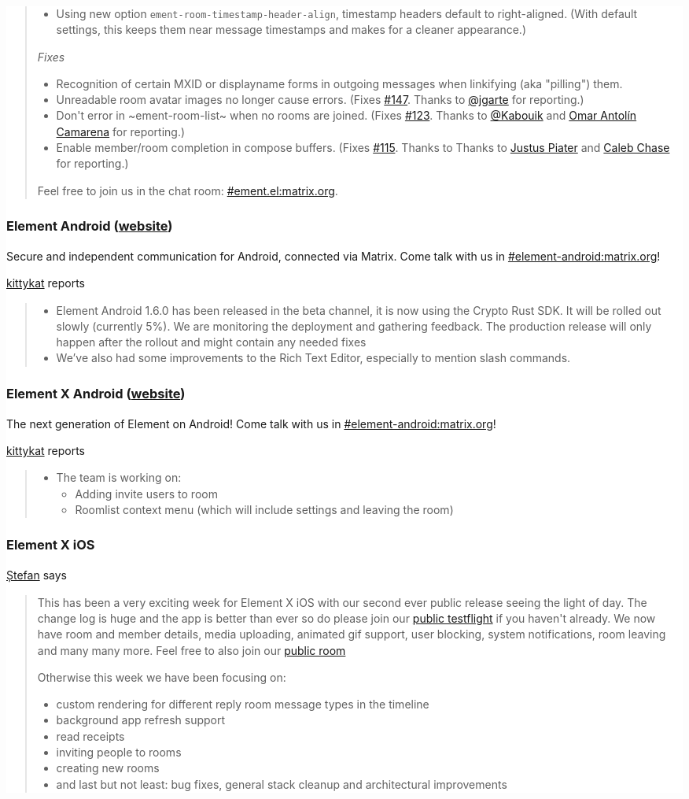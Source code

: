 > + Using new option `ement-room-timestamp-header-align`, timestamp headers default to right-aligned.  (With default settings, this keeps them near message timestamps and makes for a cleaner appearance.)
> 
> *Fixes*
> 
> + Recognition of certain MXID or displayname forms in outgoing messages when linkifying (aka "pilling") them.
> + Unreadable room avatar images no longer cause errors.  (Fixes [#147](https://github.com/alphapapa/ement.el/issues/147).  Thanks to [@jgarte](https://github.com/jgarte) for reporting.)
> + Don't error in ~ement-room-list~ when no rooms are joined.  (Fixes [#123](https://github.com/alphapapa/ement.el/issues/123).  Thanks to [@Kabouik](https://github.com/Kabouik) and [Omar Antolín Camarena](https://github.com/oantolin) for reporting.)
> + Enable member/room completion in compose buffers.  (Fixes [#115](https://github.com/alphapapa/ement.el/issues/115).  Thanks to Thanks to [Justus Piater](https://github.com/piater) and [Caleb Chase](https://github.com/chasecaleb) for reporting.)
> 
> Feel free to join us in the chat room: [#ement.el:matrix.org](https://matrix.to/#/#ement.el:matrix.org).

### Element Android ([website](https://github.com/vector-im/element-android))

Secure and independent communication for Android, connected via Matrix. Come talk with us in [#element-android:matrix.org](https://matrix.to/#/#element-android:matrix.org)!

[kittykat](https://matrix.to/#/@kittykat:matrix.org) reports

> * Element Android 1.6.0 has been released in the beta channel, it is now using the Crypto Rust SDK. It will be rolled out slowly (currently 5%). We are monitoring the deployment and gathering feedback. The production release will only happen after the rollout and might contain any needed fixes
> * We’ve also had some improvements to the Rich Text Editor, especially to mention slash commands.

### Element X Android ([website](https://github.com/vector-im/element-android))

The next generation of Element on Android! Come talk with us in [#element-android:matrix.org](https://matrix.to/#/#element-android:matrix.org)!

[kittykat](https://matrix.to/#/@kittykat:matrix.org) reports

> * The team is working on:
>     * Adding invite users to room 
>     * Roomlist context menu (which will include settings and leaving the room)

### Element X iOS

[Ștefan](https://matrix.to/#/@stefan.ceriu:matrix.org) says

> This has been a very exciting week for Element X iOS with our second ever public release seeing the light of day. The change log is huge and the app is better than ever so do please join our [public testflight](https://testflight.apple.com/join/uZbeZCOi) if you haven't already. 
> We now have room and member details, media uploading, animated gif support, user blocking, system notifications, room leaving and many many more. Feel free to also join our [public room](https://matrix.to/#/#element-x-ios:matrix.org)
> 
> Otherwise this week we have been focusing on:
> * custom rendering for different reply room message types in the timeline
> * background app refresh support
> * read receipts
> * inviting people to rooms
> * creating new rooms
> * and last but not least: bug fixes, general stack cleanup and architectural improvements
